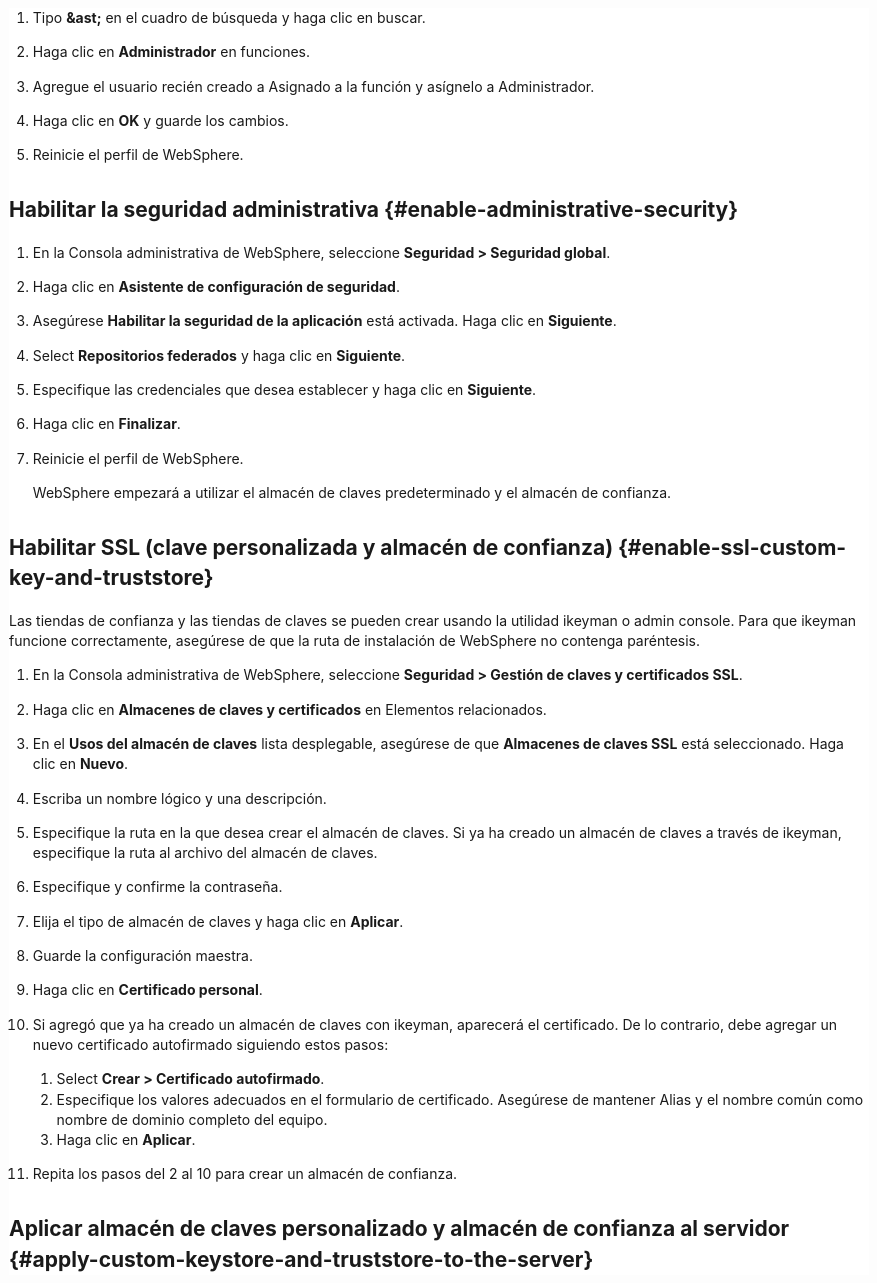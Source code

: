    1. Tipo **&amp;ast;** en el cuadro de búsqueda y haga clic en buscar.
   1. Haga clic en **Administrador** en funciones.
   1. Agregue el usuario recién creado a Asignado a la función y asígnelo a Administrador.

1. Haga clic en **OK** y guarde los cambios.
1. Reinicie el perfil de WebSphere.

## Habilitar la seguridad administrativa {#enable-administrative-security}

1. En la Consola administrativa de WebSphere, seleccione **Seguridad > Seguridad global**.
1. Haga clic en **Asistente de configuración de seguridad**.
1. Asegúrese **Habilitar la seguridad de la aplicación** está activada. Haga clic en **Siguiente**.
1. Select **Repositorios federados** y haga clic en **Siguiente**.
1. Especifique las credenciales que desea establecer y haga clic en **Siguiente**.
1. Haga clic en **Finalizar**.
1. Reinicie el perfil de WebSphere.

   WebSphere empezará a utilizar el almacén de claves predeterminado y el almacén de confianza.

## Habilitar SSL (clave personalizada y almacén de confianza) {#enable-ssl-custom-key-and-truststore}

Las tiendas de confianza y las tiendas de claves se pueden crear usando la utilidad ikeyman o admin console. Para que ikeyman funcione correctamente, asegúrese de que la ruta de instalación de WebSphere no contenga paréntesis.

1. En la Consola administrativa de WebSphere, seleccione **Seguridad > Gestión de claves y certificados SSL**.
1. Haga clic en **Almacenes de claves y certificados** en Elementos relacionados.
1. En el **Usos del almacén de claves** lista desplegable, asegúrese de que **Almacenes de claves SSL** está seleccionado. Haga clic en **Nuevo**.
1. Escriba un nombre lógico y una descripción.
1. Especifique la ruta en la que desea crear el almacén de claves. Si ya ha creado un almacén de claves a través de ikeyman, especifique la ruta al archivo del almacén de claves.
1. Especifique y confirme la contraseña.
1. Elija el tipo de almacén de claves y haga clic en **Aplicar**.
1. Guarde la configuración maestra.
1. Haga clic en **Certificado personal**.
1. Si agregó que ya ha creado un almacén de claves con ikeyman, aparecerá el certificado. De lo contrario, debe agregar un nuevo certificado autofirmado siguiendo estos pasos:

   1. Select **Crear > Certificado autofirmado**.
   1. Especifique los valores adecuados en el formulario de certificado. Asegúrese de mantener Alias y el nombre común como nombre de dominio completo del equipo.
   1. Haga clic en **Aplicar**.

1. Repita los pasos del 2 al 10 para crear un almacén de confianza.

## Aplicar almacén de claves personalizado y almacén de confianza al servidor {#apply-custom-keystore-and-truststore-to-the-server}
